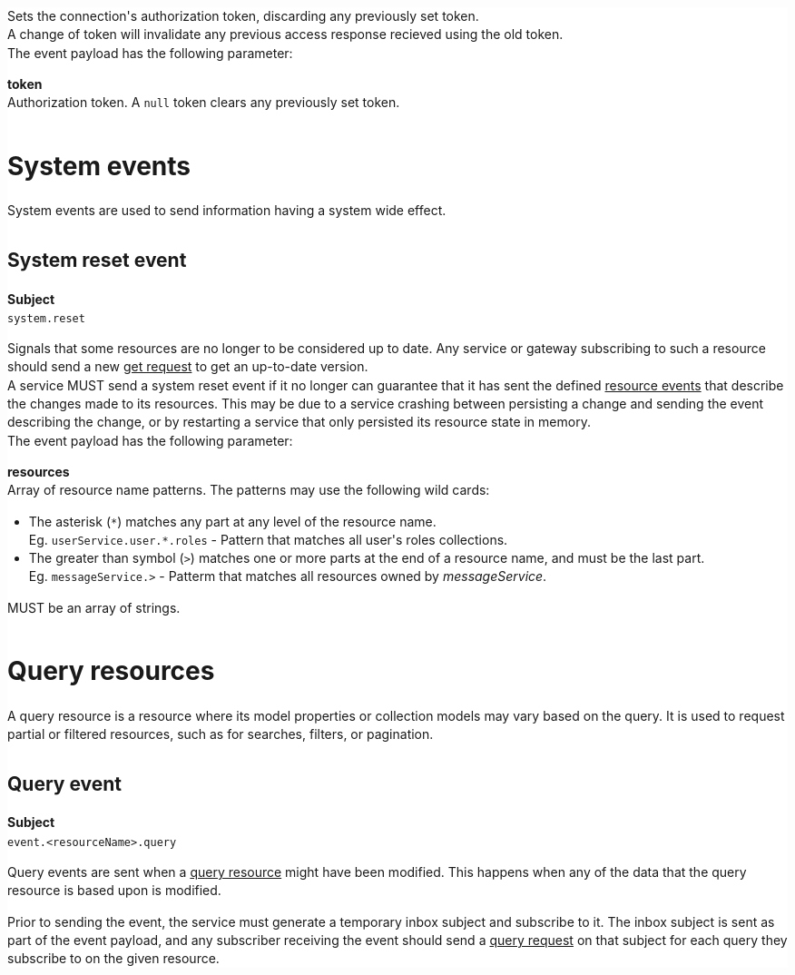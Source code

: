 Sets the connection's authorization token, discarding any previously set token.  
A change of token will invalidate any previous access response recieved using the old token.  
The event payload has the following parameter:

**token**  
Authorization token.
A `null` token clears any previously set token.


# System events

System events are used to send information having a system wide effect.

## System reset event

**Subject**  
`system.reset`

Signals that some resources are no longer to be considered up to date. Any service or gateway subscribing to such a resource should send a new [get request](#get-request) to get an up-to-date version.  
A service MUST send a system reset event if it no longer can guarantee that it has sent the defined [resource events](#resource-events) that describe the changes made to its resources. This may be due to a service crashing between persisting a change and sending the event describing the change, or by restarting a service that only persisted its resource state in memory.  
The event payload has the following parameter:

**resources**  
Array of resource name patterns. The patterns may use the following wild cards:
* The asterisk (`*`) matches any part at any level of the resource name.  
Eg. `userService.user.*.roles` - Pattern that matches all user's roles collections.
* The greater than symbol (`>`) matches one or more parts at the end of a resource name, and must be the last part.  
Eg. `messageService.>` - Patterm that matches all resources owned by *messageService*.

MUST be an array of strings.


# Query resources

A query resource is a resource where its model properties or collection models may vary based on the query. It is used to request partial or filtered resources, such as for searches, filters, or pagination.

## Query event

**Subject**  
`event.<resourceName>.query`

Query events are sent when a [query resource](#query-resources) might have been modified. This happens when any of the data that the query resource is based upon is modified.

Prior to sending the event, the service must generate a temporary inbox subject and subscribe to it. The inbox subject is sent as part of the event payload, and any subscriber receiving the event should send a [query request](#query-request) on that subject for each query they subscribe to on the given resource.
